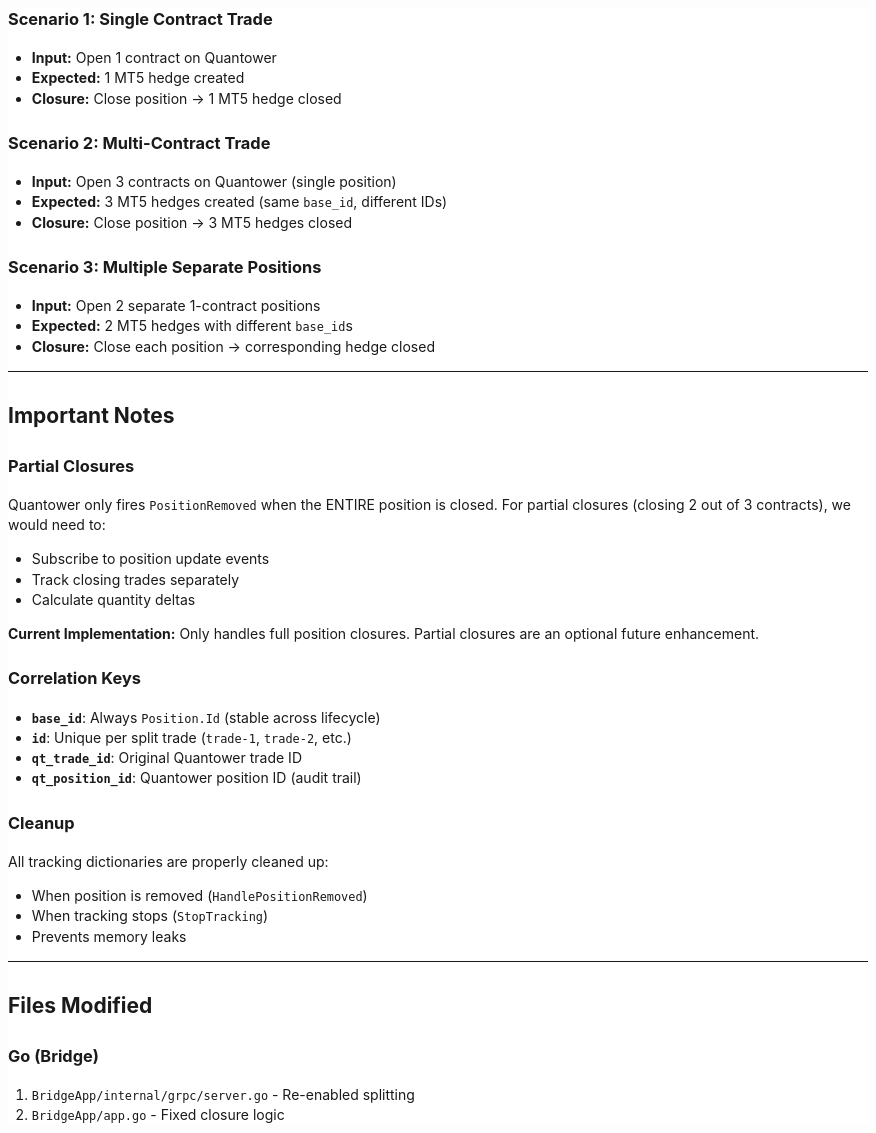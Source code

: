 ### Scenario 1: Single Contract Trade
- **Input:** Open 1 contract on Quantower
- **Expected:** 1 MT5 hedge created
- **Closure:** Close position → 1 MT5 hedge closed

### Scenario 2: Multi-Contract Trade
- **Input:** Open 3 contracts on Quantower (single position)
- **Expected:** 3 MT5 hedges created (same `base_id`, different IDs)
- **Closure:** Close position → 3 MT5 hedges closed

### Scenario 3: Multiple Separate Positions
- **Input:** Open 2 separate 1-contract positions
- **Expected:** 2 MT5 hedges with different `base_id`s
- **Closure:** Close each position → corresponding hedge closed

---

## Important Notes

### Partial Closures
Quantower only fires `PositionRemoved` when the ENTIRE position is closed. For partial closures (closing 2 out of 3 contracts), we would need to:
- Subscribe to position update events
- Track closing trades separately
- Calculate quantity deltas

**Current Implementation:** Only handles full position closures. Partial closures are an optional future enhancement.

### Correlation Keys
- **`base_id`**: Always `Position.Id` (stable across lifecycle)
- **`id`**: Unique per split trade (`trade-1`, `trade-2`, etc.)
- **`qt_trade_id`**: Original Quantower trade ID
- **`qt_position_id`**: Quantower position ID (audit trail)

### Cleanup
All tracking dictionaries are properly cleaned up:
- When position is removed (`HandlePositionRemoved`)
- When tracking stops (`StopTracking`)
- Prevents memory leaks

---

## Files Modified

### Go (Bridge)
1. `BridgeApp/internal/grpc/server.go` - Re-enabled splitting
2. `BridgeApp/app.go` - Fixed closure logic

